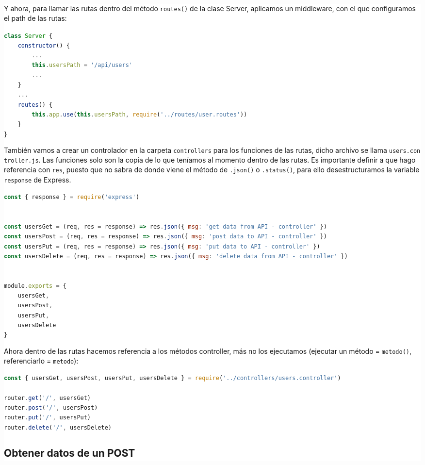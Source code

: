 Y ahora, para llamar las rutas dentro del método `routes()` de la clase Server, aplicamos un middleware, con el que configuramos el path de las rutas:

```js
class Server {
    constructor() {
        ...
        this.usersPath = '/api/users'
        ...
    }
    ...
    routes() {
        this.app.use(this.usersPath, require('../routes/user.routes'))
    }
}
```

También vamos a crear un controlador en la carpeta `controllers` para los funciones de las rutas, dicho archivo se llama `users.controller.js`. Las funciones solo son la copia de lo que teníamos al momento dentro de las rutas. Es importante definir a que hago referencia con `res`, puesto que no sabra de donde viene el método de `.json()` o `.status()`, para ello desestructuramos la variable `response` de Express.

```js
const { response } = require('express')


const usersGet = (req, res = response) => res.json({ msg: 'get data from API - controller' })
const usersPost = (req, res = response) => res.json({ msg: 'post data to API - controller' })
const usersPut = (req, res = response) => res.json({ msg: 'put data to API - controller' })
const usersDelete = (req, res = response) => res.json({ msg: 'delete data from API - controller' })


module.exports = {
    usersGet,
    usersPost,
    usersPut,
    usersDelete
}
```

Ahora dentro de las rutas hacemos referencia a los métodos controller, más no los ejecutamos (ejecutar un método = `metodo()`, referenciarlo = `metodo`):

```js
const { usersGet, usersPost, usersPut, usersDelete } = require('../controllers/users.controller')

router.get('/', usersGet)
router.post('/', usersPost)
router.put('/', usersPut)
router.delete('/', usersDelete)
```

## Obtener datos de un POST
